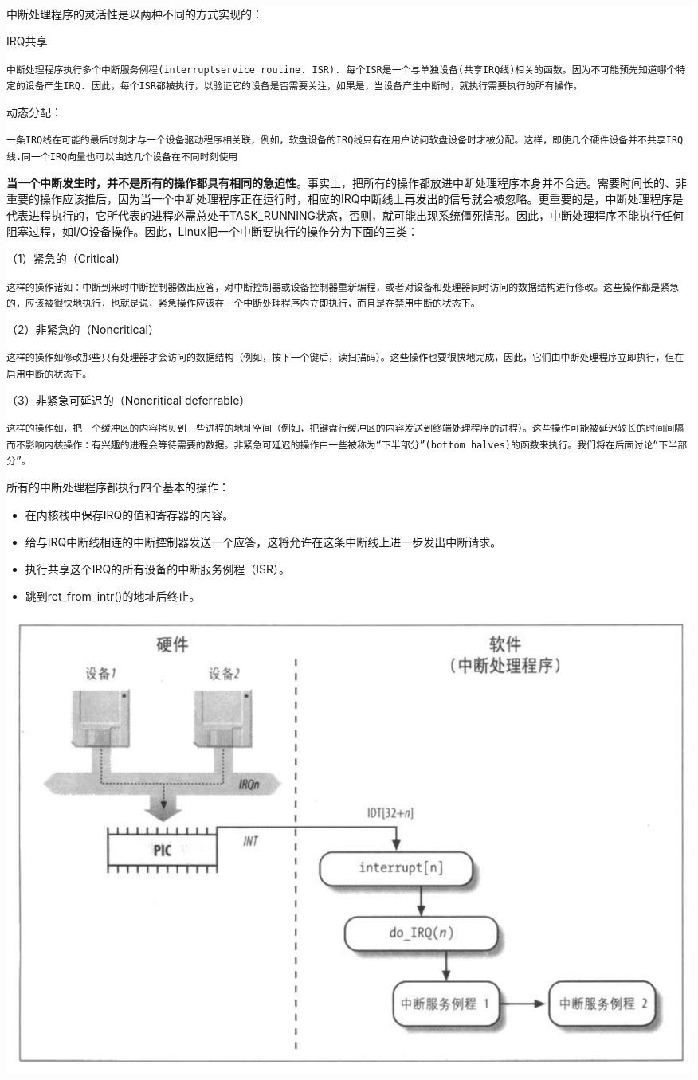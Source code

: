 中断处理程序的灵活性是以两种不同的方式实现的：

IRQ共享

    中断处理程序执行多个中断服务例程(interruptservice routine. ISR). 每个ISR是一个与单独设备(共享IRQ线)相关的函数。因为不可能预先知道哪个特定的设备产生IRQ. 因此，每个ISR都被执行，以验证它的设备是否需要关注，如果是，当设备产生中断时，就执行需要执行的所有操作。

动态分配：

    一条IRQ线在可能的最后时刻才与一个设备驱动程序相关联，例如，软盘设备的IRQ线只有在用户访问软盘设备时才被分配。这样，即使几个硬件设备并不共享IRQ线.同一个IRQ向量也可以由这几个设备在不同时刻使用


**当一个中断发生时，并不是所有的操作都具有相同的急迫性**。事实上，把所有的操作都放进中断处理程序本身并不合适。需要时间长的、非重要的操作应该推后，因为当一个中断处理程序正在运行时，相应的IRQ中断线上再发出的信号就会被忽略。更重要的是，中断处理程序是代表进程执行的，它所代表的进程必需总处于TASK_RUNNING状态，否则，就可能出现系统僵死情形。因此，中断处理程序不能执行任何阻塞过程，如I/O设备操作。因此，Linux把一个中断要执行的操作分为下面的三类：

（1）紧急的（Critical）

    这样的操作诸如：中断到来时中断控制器做出应答，对中断控制器或设备控制器重新编程，或者对设备和处理器同时访问的数据结构进行修改。这些操作都是紧急的，应该被很快地执行，也就是说，紧急操作应该在一个中断处理程序内立即执行，而且是在禁用中断的状态下。

（2）非紧急的（Noncritical）

    这样的操作如修改那些只有处理器才会访问的数据结构（例如，按下一个键后，读扫描码）。这些操作也要很快地完成，因此，它们由中断处理程序立即执行，但在启用中断的状态下。

（3）非紧急可延迟的（Noncritical deferrable）

    这样的操作如，把一个缓冲区的内容拷贝到一些进程的地址空间（例如，把键盘行缓冲区的内容发送到终端处理程序的进程）。这些操作可能被延迟较长的时间间隔而不影响内核操作：有兴趣的进程会等待需要的数据。非紧急可延迟的操作由一些被称为“下半部分”(bottom halves)的函数来执行。我们将在后面讨论“下半部分”。

所有的中断处理程序都执行四个基本的操作：

- 在内核栈中保存IRQ的值和寄存器的内容。

- 给与IRQ中断线相连的中断控制器发送一个应答，这将允许在这条中断线上进一步发出中断请求。

- 执行共享这个IRQ的所有设备的中断服务例程（ISR）。

- 跳到ret_from_intr()的地址后终止。

<img src="imgs_4/IO中断处理.png" alt="" width=100%/>
